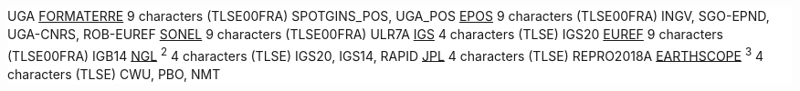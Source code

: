    <td style="text-align:left;"> </td>
   <td style="text-align:left;">UGA</td>
  </tr>
  <tr>
   <td style="text-align:left;"><a href="https://en.poleterresolide.fr/" target="_blank">FORMATERRE</a></td>
   <td style="text-align:center;"> </td>
   <td style="text-align:left;">9 characters (TLSE00FRA)</td>
   <td style="text-align:left;"> </td>
   <td style="text-align:left;">SPOTGINS_POS, UGA_POS</td>
  </tr>
  <tr>
   <td style="text-align:left;"><a href="https://www.epos-eu.org/" target="_blank">EPOS</a></td>
   <td style="text-align:center;"> </td>
   <td style="text-align:left;">9 characters (TLSE00FRA)</td>
   <td style="text-align:left;"> </td>
   <td style="text-align:left;">INGV, SGO-EPND, UGA-CNRS, ROB-EUREF</td>
  </tr>
  <tr>
   <td style="text-align:left;"><a href="https://www.sonel.org/" target="_blank">SONEL</a></td>
   <td style="text-align:center;"> </td>
   <td style="text-align:left;">9 characters (TLSE00FRA)</td>
   <td style="text-align:left;"> </td>
   <td style="text-align:left;">ULR7A</td>
  </tr>
  <tr>
   <td style="text-align:left;"><a href="https://igs.org/products/" target="_blank">IGS</a></td>
   <td style="text-align:center;"> </td>
   <td style="text-align:left;">4 characters (TLSE)</td>
   <td style="text-align:left;"> </td>
   <td style="text-align:left;">IGS20</td>
  </tr>
  <tr>
   <td style="text-align:left;"><a href="https://epncb.eu/_organisation/about.php" target="_blank">EUREF</a></td>
   <td style="text-align:center;"> </td>
   <td style="text-align:left;">9 characters (TLSE00FRA)</td>
   <td style="text-align:left;"> </td>
   <td style="text-align:left;">IGB14</td>
  </tr>
  <tr>
   <td style="text-align:left;"><a href="http://geodesy.unr.edu/" target="_blank">NGL</a></td>
   <td style="text-align:center;"><sup>2</sup></td>
   <td style="text-align:left;">4 characters (TLSE)</td>
   <td style="text-align:left;"> </td>
   <td style="text-align:left;">IGS20, IGS14, RAPID</td>
  </tr>
  <tr>
   <td style="text-align:left;"><a href="https://sideshow.jpl.nasa.gov/post/series.html" target="_blank">JPL</a></td>
   <td style="text-align:center;"> </td>
   <td style="text-align:left;">4 characters (TLSE)</td>
   <td style="text-align:left;"> </td>
   <td style="text-align:left;">REPRO2018A</td>
  </tr>
  <tr>
   <td style="text-align:left;"><a href="https://www.earthscope.org/" target="_blank">EARTHSCOPE</a></td>
   <td style="text-align:center;"><sup>3</sup></td>
   <td style="text-align:left;">4 characters (TLSE)</td>
   <td style="text-align:left;"> </td>
   <td style="text-align:left;">CWU, PBO, NMT</td>
  </tr>
  <tr>